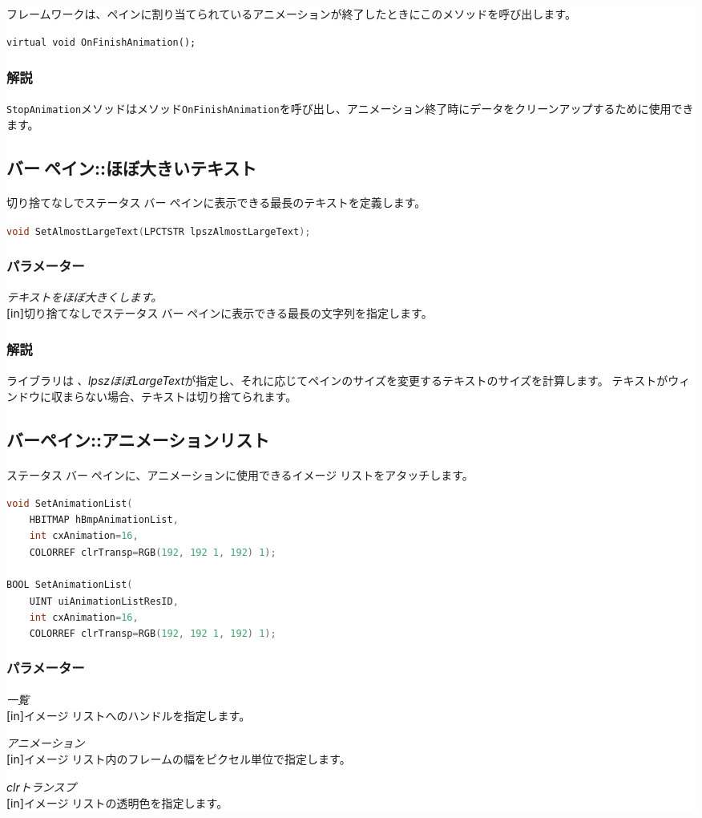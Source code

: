 フレームワークは、ペインに割り当てられているアニメーションが終了したときにこのメソッドを呼び出します。

```
virtual void OnFinishAnimation();
```

### <a name="remarks"></a>解説

`StopAnimation`メソッドはメソッド`OnFinishAnimation`を呼び出し、アニメーション終了時にデータをクリーンアップするために使用できます。

## <a name="cmfcribbonstatusbarpanesetalmostlargetext"></a><a name="setalmostlargetext"></a>バー ペイン::ほぼ大きいテキスト

切り捨てなしでステータス バー ペインに表示できる最長のテキストを定義します。

```cpp
void SetAlmostLargeText(LPCTSTR lpszAlmostLargeText);
```

### <a name="parameters"></a>パラメーター

*テキストをほぼ大きくします。*<br/>
[in]切り捨てなしでステータス バー ペインに表示できる最長の文字列を指定します。

### <a name="remarks"></a>解説

ライブラリは *、lpszほぼLargeText*が指定し、それに応じてペインのサイズを変更するテキストのサイズを計算します。 テキストがウィンドウに収まらない場合、テキストは切り捨てられます。

## <a name="cmfcribbonstatusbarpanesetanimationlist"></a><a name="setanimationlist"></a>バーペイン::アニメーションリスト

ステータス バー ペインに、アニメーションに使用できるイメージ リストをアタッチします。

```cpp
void SetAnimationList(
    HBITMAP hBmpAnimationList,
    int cxAnimation=16,
    COLORREF clrTransp=RGB(192, 192 1, 192) 1);

BOOL SetAnimationList(
    UINT uiAnimationListResID,
    int cxAnimation=16,
    COLORREF clrTransp=RGB(192, 192 1, 192) 1);
```

### <a name="parameters"></a>パラメーター

*一覧*<br/>
[in]イメージ リストへのハンドルを指定します。

*アニメーション*<br/>
[in]イメージ リスト内のフレームの幅をピクセル単位で指定します。

*clrトランスプ*<br/>
[in]イメージ リストの透明色を指定します。
